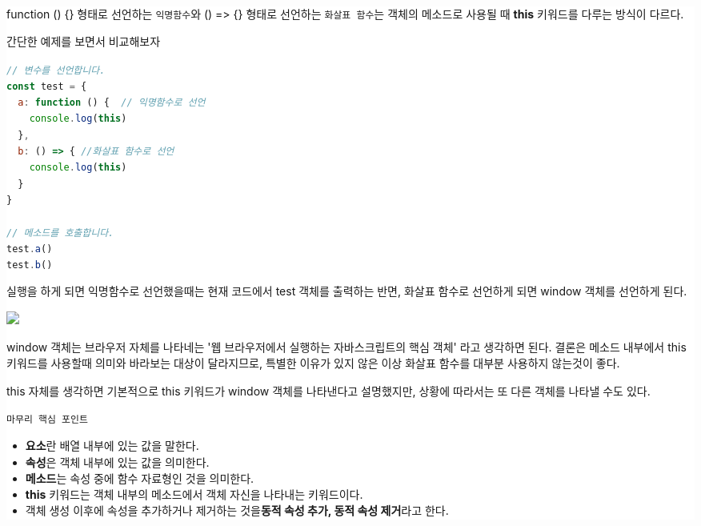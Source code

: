 function () {} 형태로 선언하는 `익명함수`와 () => {} 형태로 선언하는 `화살표 함수`는 객체의 메소드로 사용될 때 **this** 키워드를 다루는 방식이 다르다.

간단한 예제를 보면서 비교해보자

```js
// 변수를 선언합니다.
const test = {
  a: function () {  // 익명함수로 선언
    console.log(this)
  },
  b: () => { //화살표 함수로 선언
    console.log(this)
  }
}

// 메소드를 호출합니다.
test.a()
test.b()
```

실행을 하게 되면 익명함수로 선언했을때는 현재 코드에서 test 객체를 출력하는 반면, 화살표 함수로 선언하게 되면 window 객체를 선언하게 된다.


<img src="6-1/2.png">

window 객체는 브라우저 자체를 나타네는 '웹 브라우저에서 실행하는 자바스크립트의 핵심 객체' 라고 생각하면 된다. 
결론은 메소드 내부에서 this 키워드를 사용할때 의미와 바라보는 대상이 달라지므로, 특별한 이유가 있지 않은 이상 화살표 함수를 대부분 사용하지 않는것이 좋다.

this 자체를 생각하면 기본적으로 this 키워드가 window 객체를 나타낸다고 설명했지만, 상황에 따라서는 또 다른 객체를 나타낼 수도 있다.


`마무리 핵심 포인트`
- **요소**란 배열 내부에 있는 값을 말한다.
- **속성**은 객체 내부에 있는 값을 의미한다.
- **메소드**는 속성 중에 함수 자료형인 것을 의미한다.
- **this** 키워드는 객체 내부의 메소드에서 객체 자신을 나타내는 키워드이다.
- 객체 생성 이후에 속성을 추가하거나 제거하는 것을**동적 속성 추가, 동적 속성 제거**라고 한다.
